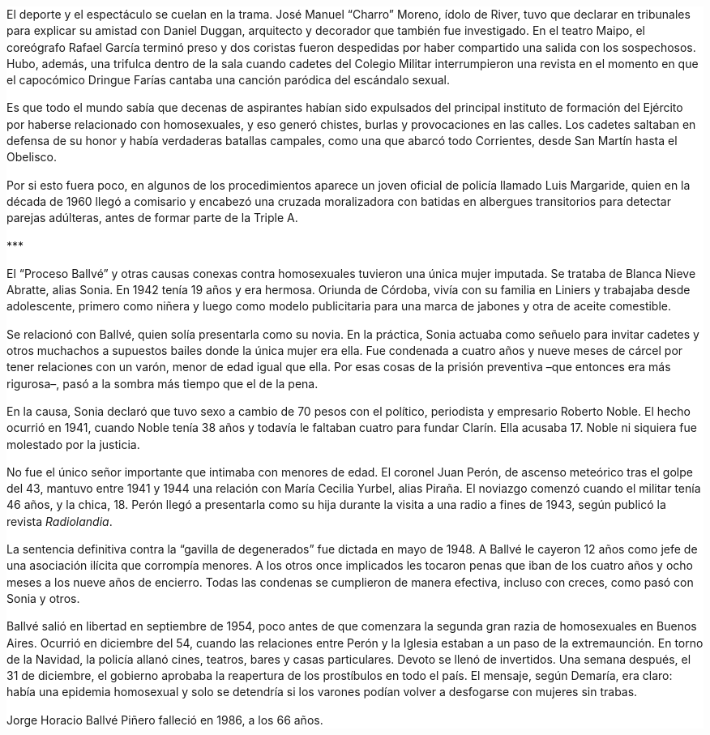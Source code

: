 El deporte y el espectáculo se cuelan en la trama. José Manuel “Charro” Moreno, ídolo de River, tuvo que declarar en tribunales para explicar su amistad con Daniel Duggan, arquitecto y decorador que también fue investigado. En el teatro Maipo, el coreógrafo Rafael García terminó preso y dos coristas fueron despedidas por haber compartido una salida con los sospechosos. Hubo, además, una trifulca dentro de la sala cuando cadetes del Colegio Militar interrumpieron una revista en el momento en que el capocómico Dringue Farías cantaba una canción paródica del escándalo sexual.

Es que todo el mundo sabía que decenas de aspirantes habían sido expulsados del principal instituto de formación del Ejército por haberse relacionado con homosexuales, y eso generó chistes, burlas y provocaciones en las calles. Los cadetes saltaban en defensa de su honor y había verdaderas batallas campales, como una que abarcó todo Corrientes, desde San Martín hasta el Obelisco.

Por si esto fuera poco, en algunos de los procedimientos aparece un joven oficial de policía llamado Luis Margaride, quien en la década de 1960 llegó a comisario y encabezó una cruzada moralizadora con batidas en albergues transitorios para detectar parejas adúlteras, antes de formar parte de la Triple A.

 \*\*\*

El “Proceso Ballvé” y otras causas conexas contra homosexuales tuvieron una única mujer imputada. Se trataba de Blanca Nieve Abratte, alias Sonia. En 1942 tenía 19 años y era hermosa. Oriunda de Córdoba, vivía con su familia en Liniers y trabajaba desde adolescente, primero como niñera y luego como modelo publicitaria para una marca de jabones y otra de aceite comestible.

Se relacionó con Ballvé, quien solía presentarla como su novia. En la práctica, Sonia actuaba como señuelo para invitar cadetes y otros muchachos a supuestos bailes donde la única mujer era ella. Fue condenada a cuatro años y nueve meses de cárcel por tener relaciones con un varón, menor de edad igual que ella. Por esas cosas de la prisión preventiva –que entonces era más rigurosa–, pasó a la sombra más tiempo que el de la pena.

En la causa, Sonia declaró que tuvo sexo a cambio de 70 pesos con el político, periodista y empresario Roberto Noble. El hecho ocurrió en 1941, cuando Noble tenía 38 años y todavía le faltaban cuatro para fundar Clarín. Ella acusaba 17. Noble ni siquiera fue molestado por la justicia.

No fue el único señor importante que intimaba con menores de edad. El coronel Juan Perón, de ascenso meteórico tras el golpe del 43, mantuvo entre 1941 y 1944 una relación con María Cecilia Yurbel, alias Piraña. El noviazgo comenzó cuando el militar tenía 46 años, y la chica, 18. Perón llegó a presentarla como su hija durante la visita a una radio a fines de 1943, según publicó la revista *Radiolandia*.

La sentencia definitiva contra la “gavilla de degenerados” fue dictada en mayo de 1948. A Ballvé le cayeron 12 años como jefe de una asociación ilícita que corrompía menores. A los otros once implicados les tocaron penas que iban de los cuatro años y ocho meses a los nueve años de encierro. Todas las condenas se cumplieron de manera efectiva, incluso con creces, como pasó con Sonia y otros.

Ballvé salió en libertad en septiembre de 1954, poco antes de que comenzara la segunda gran razia de homosexuales en Buenos Aires. Ocurrió en diciembre del 54, cuando las relaciones entre Perón y la Iglesia estaban a un paso de la extremaunción. En torno de la Navidad, la policía allanó cines, teatros, bares y casas particulares. Devoto se llenó de invertidos. Una semana después, el 31 de diciembre, el gobierno aprobaba la reapertura de los prostíbulos en todo el país. El mensaje, según Demaría, era claro: había una epidemia homosexual y solo se detendría si los varones podían volver a desfogarse con mujeres sin trabas.

Jorge Horacio Ballvé Piñero falleció en 1986, a los 66 años.

  